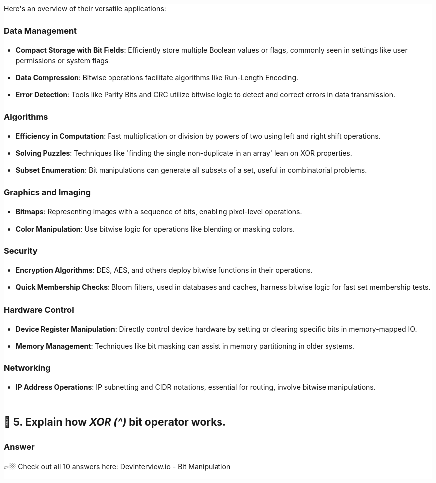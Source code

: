Here's an overview of their versatile applications:

### Data Management

- **Compact Storage with Bit Fields**: Efficiently store multiple Boolean values or flags, commonly seen in settings like user permissions or system flags.

- **Data Compression**: Bitwise operations facilitate algorithms like Run-Length Encoding.

- **Error Detection**: Tools like Parity Bits and CRC utilize bitwise logic to detect and correct errors in data transmission.

### Algorithms

- **Efficiency in Computation**: Fast multiplication or division by powers of two using left and right shift operations.

- **Solving Puzzles**: Techniques like 'finding the single non-duplicate in an array' lean on XOR properties.

- **Subset Enumeration**: Bit manipulations can generate all subsets of a set, useful in combinatorial problems.

### Graphics and Imaging

- **Bitmaps**: Representing images with a sequence of bits, enabling pixel-level operations.

- **Color Manipulation**: Use bitwise logic for operations like blending or masking colors.

### Security

- **Encryption Algorithms**: DES, AES, and others deploy bitwise functions in their operations.

- **Quick Membership Checks**: Bloom filters, used in databases and caches, harness bitwise logic for fast set membership tests.

### Hardware Control

- **Device Register Manipulation**: Directly control device hardware by setting or clearing specific bits in memory-mapped IO.

- **Memory Management**: Techniques like bit masking can assist in memory partitioning in older systems.

### Networking

- **IP Address Operations**: IP subnetting and CIDR notations, essential for routing, involve bitwise manipulations.

---
## 🔹 5. Explain how _XOR (^)_ bit operator works.

### Answer

👉🏼 Check out all 10 answers here: [Devinterview.io - Bit Manipulation](https://devinterview.io/data/bitManipulation-interview-questions)

---